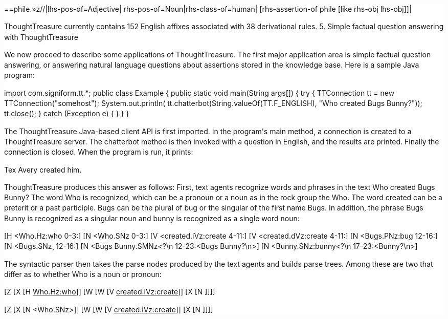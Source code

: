 ==phile.»z//|lhs-pos-of=Adjective|
rhs-pos-of=Noun|rhs-class-of=human|
[rhs-assertion-of phile [like rhs-obj lhs-obj]]|

ThoughtTreasure currently contains 152 English affixes associated with 38 derivational rules.
5. Simple factual question answering with ThoughtTreasure

We now proceed to describe some applications of ThoughtTreasure. The first major application area is simple factual question answering, or answering natural language questions about assertions stored in the knowledge base. Here is a sample Java program:

import com.signiform.tt.*;
public class Example {
public static void main(String args[])
{
  try {
    TTConnection tt = new TTConnection("somehost");
    System.out.println(
      tt.chatterbot(String.valueOf(TT.F_ENGLISH), "Who created Bugs Bunny?"));
    tt.close();
  } catch (Exception e) {
  }
}
}

The ThoughtTreasure Java-based client API is first imported. In the program's main method, a connection is created to a ThoughtTreasure server. The chatterbot method is then invoked with a question in English, and the results are printed. Finally the connection is closed. When the program is run, it prints:

Tex Avery created him.

ThoughtTreasure produces this answer as follows: First, text agents recognize words and phrases in the text Who created Bugs Bunny? The word Who is recognized, which can be a pronoun or a noun as in the rock group the Who. The word created can be a preterit or a past participle. Bugs can be the plural of bug or the singular of the first name Bugs. In addition, the phrase Bugs Bunny is recognized as a singular noun and bunny is recognized as a single word noun:

[H <Who.Hz:who 0-3:<Who>]
[N <Who.SNz 0-3:<Who>]
[V <created.iVz:create 4-11:<created>]
[V <created.dVz:create 4-11:<created>]
[N <Bugs.PNz:bug 12-16:<Bugs>]
[N <Bugs.SNz¸ 12-16:<Bugs>]
[N <Bugs Bunny.SMNz<?\n 12-23:<Bugs Bunny?\n>]
[N <Bunny.SNz:bunny<?\n 17-23:<Bunny?\n>]

The syntactic parser then takes the parse nodes produced by the text agents and builds parse trees. Among these are two that differ as to whether Who is a noun or pronoun:

[Z [X [H <Who.Hz:who>]]
 [W [W [V <created.iVz:create>]]
    [X [N <Bugs Bunny.SMNz>]]]]

[Z [X [N <Who.SNz>]]
 [W [W [V <created.iVz:create>]]
    [X [N <Bugs Bunny.SMNz>]]]]
